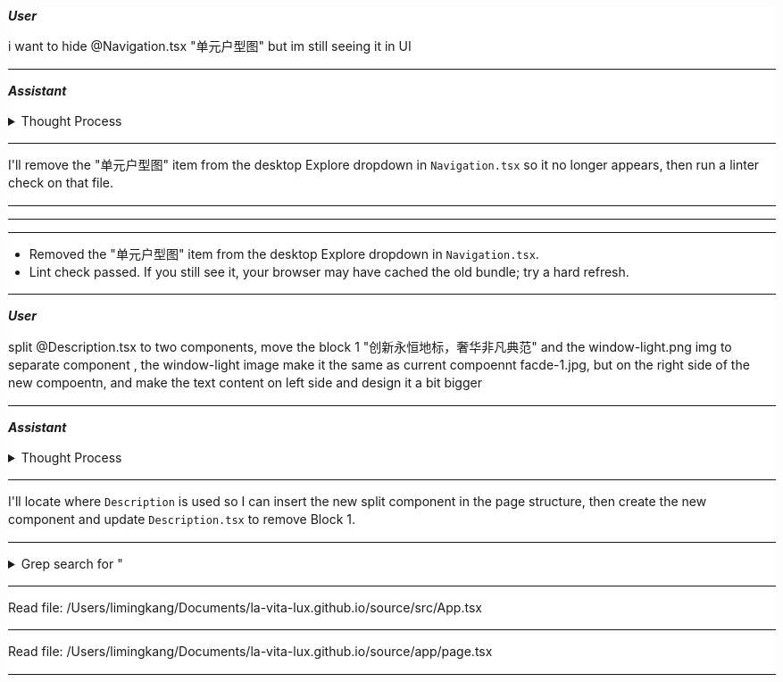 
_**User**_

i want to hide @Navigation.tsx "单元户型图" but im still seeing it in UI

---

_**Assistant**_

<think><details><summary>Thought Process</summary></details></think>

---

I'll remove the "单元户型图" item from the desktop Explore dropdown in `Navigation.tsx` so it no longer appears, then run a linter check on that file.

---



---



---

- Removed the "单元户型图" item from the desktop Explore dropdown in `Navigation.tsx`.
- Lint check passed. If you still see it, your browser may have cached the old bundle; try a hard refresh.

---

_**User**_

split @Description.tsx to two components, move the block 1 "创新永恒地标，奢华非凡典范" and the window-light.png img to separate component , the window-light image make it the same as current compoennt facde-1.jpg, but on the right side of the new compoentn, and make the text content on left side and design it a bit bigger 

---

_**Assistant**_

<think><details><summary>Thought Process</summary></details></think>

---

I'll locate where `Description` is used so I can insert the new split component in the page structure, then create the new component and update `Description.tsx` to remove Block 1.

---

<details><summary>Grep search for "<Description" • **1** files</summary></details>

---

Read file: /Users/limingkang/Documents/la-vita-lux.github.io/source/src/App.tsx

---

Read file: /Users/limingkang/Documents/la-vita-lux.github.io/source/app/page.tsx

---